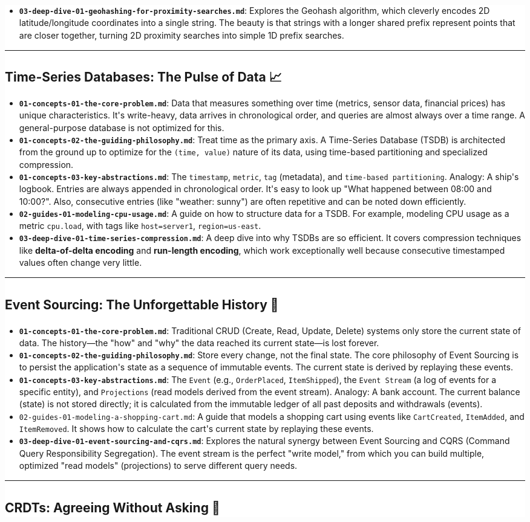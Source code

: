 * **`03-deep-dive-01-geohashing-for-proximity-searches.md`**: Explores the Geohash algorithm, which cleverly encodes 2D latitude/longitude coordinates into a single string. The beauty is that strings with a longer shared prefix represent points that are closer together, turning 2D proximity searches into simple 1D prefix searches.

---

## Time-Series Databases: The Pulse of Data 📈

* **`01-concepts-01-the-core-problem.md`**: Data that measures something over time (metrics, sensor data, financial prices) has unique characteristics. It's write-heavy, data arrives in chronological order, and queries are almost always over a time range. A general-purpose database is not optimized for this.
* **`01-concepts-02-the-guiding-philosophy.md`**: Treat time as the primary axis. A Time-Series Database (TSDB) is architected from the ground up to optimize for the `(time, value)` nature of its data, using time-based partitioning and specialized compression.
* **`01-concepts-03-key-abstractions.md`**: The `timestamp`, `metric`, `tag` (metadata), and `time-based partitioning`. Analogy: A ship's logbook. Entries are always appended in chronological order. It's easy to look up "What happened between 08:00 and 10:00?". Also, consecutive entries (like "weather: sunny") are often repetitive and can be noted down efficiently.
* **`02-guides-01-modeling-cpu-usage.md`**: A guide on how to structure data for a TSDB. For example, modeling CPU usage as a metric `cpu.load`, with tags like `host=server1`, `region=us-east`.
* **`03-deep-dive-01-time-series-compression.md`**: A deep dive into why TSDBs are so efficient. It covers compression techniques like **delta-of-delta encoding** and **run-length encoding**, which work exceptionally well because consecutive timestamped values often change very little.

---

## Event Sourcing: The Unforgettable History 📖

* **`01-concepts-01-the-core-problem.md`**: Traditional CRUD (Create, Read, Update, Delete) systems only store the current state of data. The history—the "how" and "why" the data reached its current state—is lost forever.
* **`01-concepts-02-the-guiding-philosophy.md`**: Store every change, not the final state. The core philosophy of Event Sourcing is to persist the application's state as a sequence of immutable events. The current state is derived by replaying these events.
* **`01-concepts-03-key-abstractions.md`**: The `Event` (e.g., `OrderPlaced`, `ItemShipped`), the `Event Stream` (a log of events for a specific entity), and `Projections` (read models derived from the event stream). Analogy: A bank account. The current balance (state) is not stored directly; it is calculated from the immutable ledger of all past deposits and withdrawals (events).
* `02-guides-01-modeling-a-shopping-cart.md`: A guide that models a shopping cart using events like `CartCreated`, `ItemAdded`, and `ItemRemoved`. It shows how to calculate the cart's current state by replaying these events.
* **`03-deep-dive-01-event-sourcing-and-cqrs.md`**: Explores the natural synergy between Event Sourcing and CQRS (Command Query Responsibility Segregation). The event stream is the perfect "write model," from which you can build multiple, optimized "read models" (projections) to serve different query needs.

---


## CRDTs: Agreeing Without Asking 🤝

